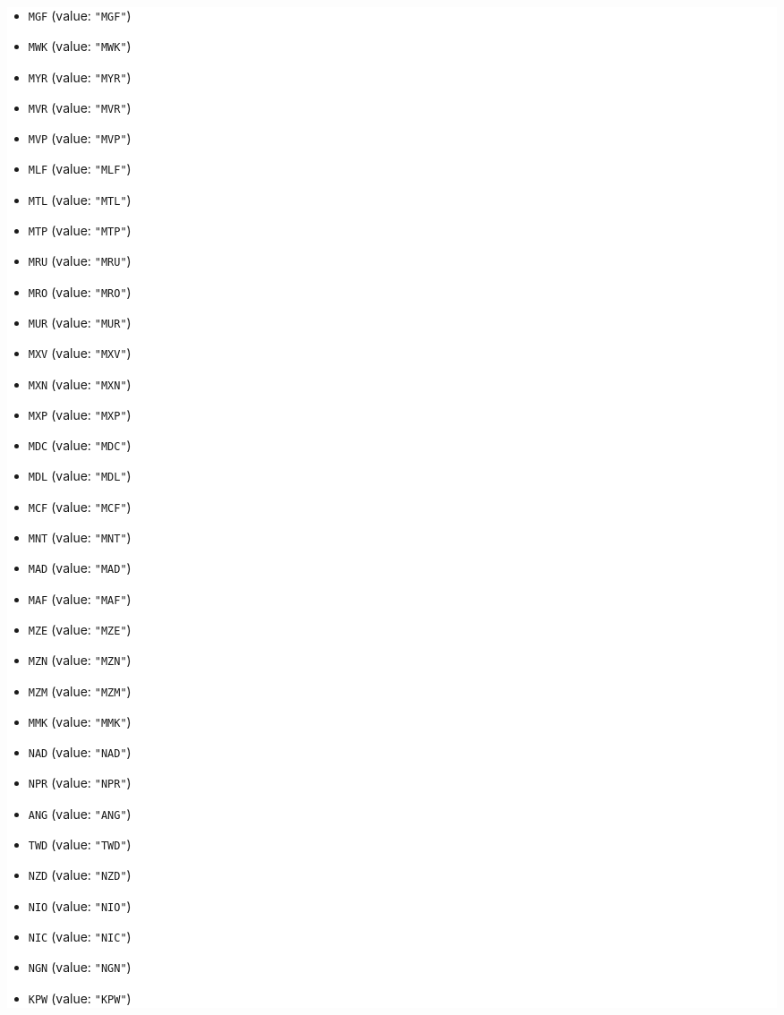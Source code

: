* `MGF` (value: `"MGF"`)

* `MWK` (value: `"MWK"`)

* `MYR` (value: `"MYR"`)

* `MVR` (value: `"MVR"`)

* `MVP` (value: `"MVP"`)

* `MLF` (value: `"MLF"`)

* `MTL` (value: `"MTL"`)

* `MTP` (value: `"MTP"`)

* `MRU` (value: `"MRU"`)

* `MRO` (value: `"MRO"`)

* `MUR` (value: `"MUR"`)

* `MXV` (value: `"MXV"`)

* `MXN` (value: `"MXN"`)

* `MXP` (value: `"MXP"`)

* `MDC` (value: `"MDC"`)

* `MDL` (value: `"MDL"`)

* `MCF` (value: `"MCF"`)

* `MNT` (value: `"MNT"`)

* `MAD` (value: `"MAD"`)

* `MAF` (value: `"MAF"`)

* `MZE` (value: `"MZE"`)

* `MZN` (value: `"MZN"`)

* `MZM` (value: `"MZM"`)

* `MMK` (value: `"MMK"`)

* `NAD` (value: `"NAD"`)

* `NPR` (value: `"NPR"`)

* `ANG` (value: `"ANG"`)

* `TWD` (value: `"TWD"`)

* `NZD` (value: `"NZD"`)

* `NIO` (value: `"NIO"`)

* `NIC` (value: `"NIC"`)

* `NGN` (value: `"NGN"`)

* `KPW` (value: `"KPW"`)
